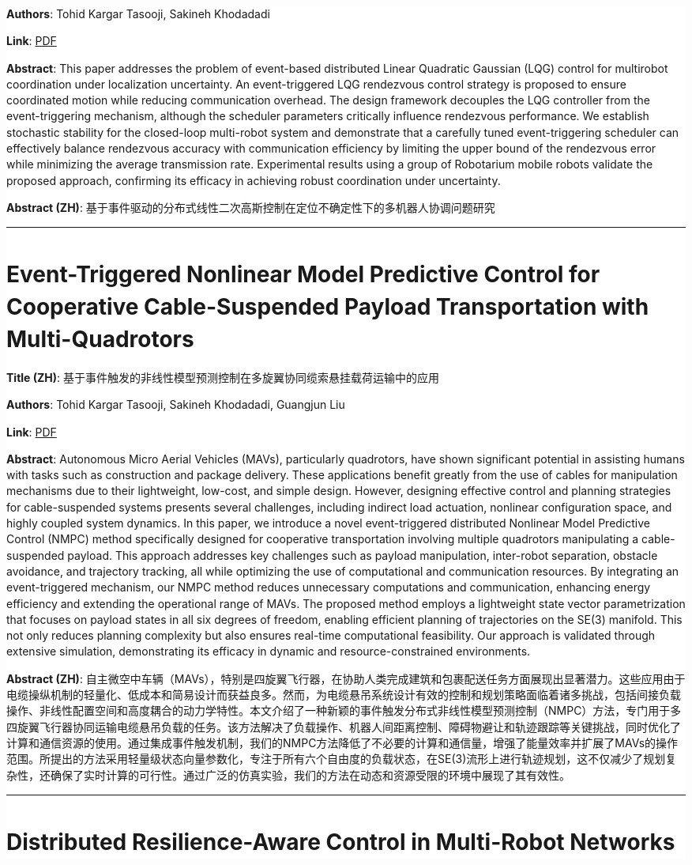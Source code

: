 **Authors**: Tohid Kargar Tasooji, Sakineh Khodadadi  

**Link**: [PDF](https://arxiv.org/pdf/2504.03125)  

**Abstract**: This paper addresses the problem of event-based distributed Linear Quadratic Gaussian (LQG) control for multirobot coordination under localization uncertainty. An event-triggered LQG rendezvous control strategy is proposed to ensure coordinated motion while reducing communication overhead. The design framework decouples the LQG controller from the event-triggering mechanism, although the scheduler parameters critically influence rendezvous performance. We establish stochastic stability for the closed-loop multi-robot system and demonstrate that a carefully tuned event-triggering scheduler can effectively balance rendezvous accuracy with communication efficiency by limiting the upper bound of the rendezvous error while minimizing the average transmission rate. Experimental results using a group of Robotarium mobile robots validate the proposed approach, confirming its efficacy in achieving robust coordination under uncertainty. 

**Abstract (ZH)**: 基于事件驱动的分布式线性二次高斯控制在定位不确定性下的多机器人协调问题研究 

---
# Event-Triggered Nonlinear Model Predictive Control for Cooperative Cable-Suspended Payload Transportation with Multi-Quadrotors 

**Title (ZH)**: 基于事件触发的非线性模型预测控制在多旋翼协同缆索悬挂载荷运输中的应用 

**Authors**: Tohid Kargar Tasooji, Sakineh Khodadadi, Guangjun Liu  

**Link**: [PDF](https://arxiv.org/pdf/2504.03123)  

**Abstract**: Autonomous Micro Aerial Vehicles (MAVs), particularly quadrotors, have shown significant potential in assisting humans with tasks such as construction and package delivery. These applications benefit greatly from the use of cables for manipulation mechanisms due to their lightweight, low-cost, and simple design. However, designing effective control and planning strategies for cable-suspended systems presents several challenges, including indirect load actuation, nonlinear configuration space, and highly coupled system dynamics. In this paper, we introduce a novel event-triggered distributed Nonlinear Model Predictive Control (NMPC) method specifically designed for cooperative transportation involving multiple quadrotors manipulating a cable-suspended payload. This approach addresses key challenges such as payload manipulation, inter-robot separation, obstacle avoidance, and trajectory tracking, all while optimizing the use of computational and communication resources. By integrating an event-triggered mechanism, our NMPC method reduces unnecessary computations and communication, enhancing energy efficiency and extending the operational range of MAVs. The proposed method employs a lightweight state vector parametrization that focuses on payload states in all six degrees of freedom, enabling efficient planning of trajectories on the SE(3) manifold. This not only reduces planning complexity but also ensures real-time computational feasibility. Our approach is validated through extensive simulation, demonstrating its efficacy in dynamic and resource-constrained environments. 

**Abstract (ZH)**: 自主微空中车辆（MAVs），特别是四旋翼飞行器，在协助人类完成建筑和包裹配送任务方面展现出显著潜力。这些应用由于电缆操纵机制的轻量化、低成本和简易设计而获益良多。然而，为电缆悬吊系统设计有效的控制和规划策略面临着诸多挑战，包括间接负载操作、非线性配置空间和高度耦合的动力学特性。本文介绍了一种新颖的事件触发分布式非线性模型预测控制（NMPC）方法，专门用于多四旋翼飞行器协同运输电缆悬吊负载的任务。该方法解决了负载操作、机器人间距离控制、障碍物避让和轨迹跟踪等关键挑战，同时优化了计算和通信资源的使用。通过集成事件触发机制，我们的NMPC方法降低了不必要的计算和通信量，增强了能量效率并扩展了MAVs的操作范围。所提出的方法采用轻量级状态向量参数化，专注于所有六个自由度的负载状态，在SE(3)流形上进行轨迹规划，这不仅减少了规划复杂性，还确保了实时计算的可行性。通过广泛的仿真实验，我们的方法在动态和资源受限的环境中展现了其有效性。 

---
# Distributed Resilience-Aware Control in Multi-Robot Networks 
